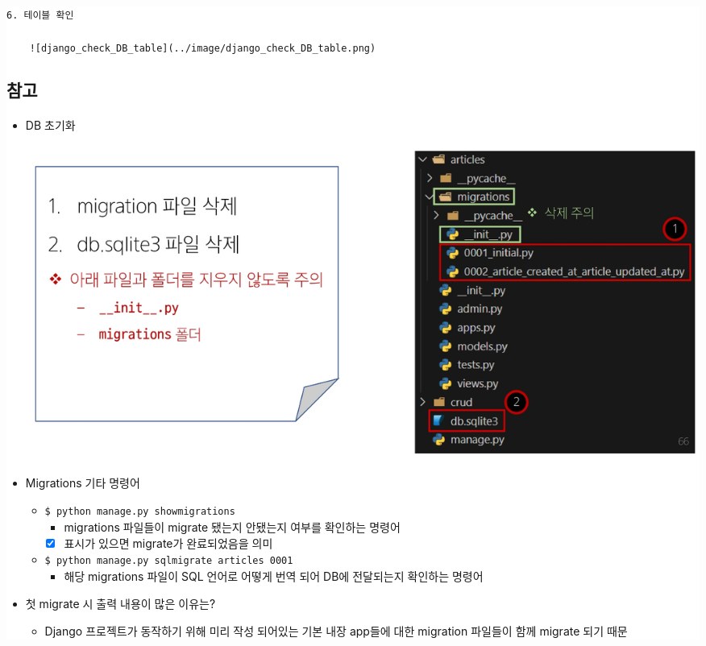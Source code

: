     6. 테이블 확인

        ![django_check_DB_table](../image/django_check_DB_table.png)

## 참고
* DB 초기화

    ![django_reset_DB](../image/django_reset_DB.png)

* Migrations 기타 명령어
    * `$ python manage.py showmigrations`
        * migrations 파일들이 migrate 됐는지 안됐는지 여부를 확인하는 명령어
        * [X] 표시가 있으면 migrate가 완료되었음을 의미
    * `$ python manage.py sqlmigrate articles 0001`
        * 해당 migrations 파일이 SQL 언어로 어떻게 번역 되어 DB에 전달되는지 확인하는 명령어
* 첫 migrate 시 출력 내용이 많은 이유는?
    * Django 프로젝트가 동작하기 위해 미리 작성 되어있는 기본 내장 app들에 대한 migration 파일들이 함께 migrate 되기 때문
